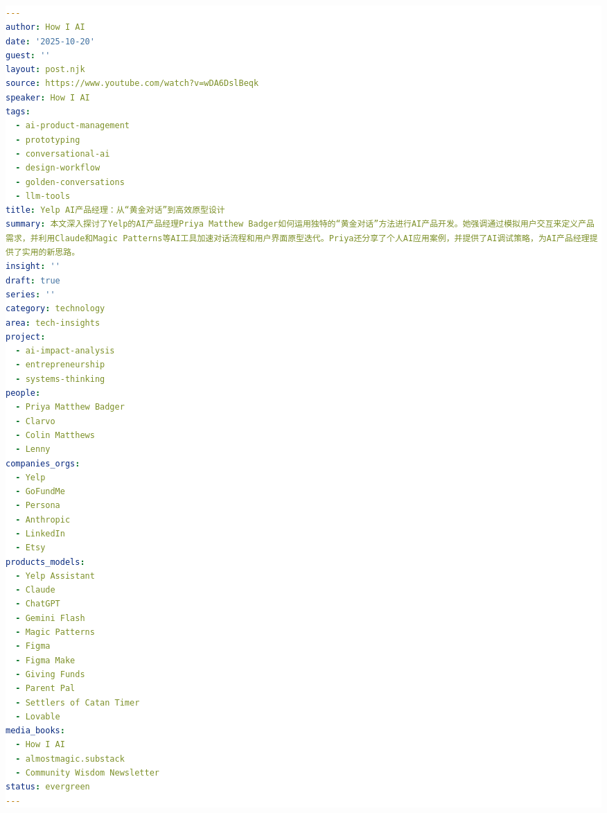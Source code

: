 ```yaml
---
author: How I AI
date: '2025-10-20'
guest: ''
layout: post.njk
source: https://www.youtube.com/watch?v=wDA6DslBeqk
speaker: How I AI
tags:
  - ai-product-management
  - prototyping
  - conversational-ai
  - design-workflow
  - golden-conversations
  - llm-tools
title: Yelp AI产品经理：从“黄金对话”到高效原型设计
summary: 本文深入探讨了Yelp的AI产品经理Priya Matthew Badger如何运用独特的“黄金对话”方法进行AI产品开发。她强调通过模拟用户交互来定义产品需求，并利用Claude和Magic Patterns等AI工具加速对话流程和用户界面原型迭代。Priya还分享了个人AI应用案例，并提供了AI调试策略，为AI产品经理提供了实用的新思路。
insight: ''
draft: true
series: ''
category: technology
area: tech-insights
project:
  - ai-impact-analysis
  - entrepreneurship
  - systems-thinking
people:
  - Priya Matthew Badger
  - Clarvo
  - Colin Matthews
  - Lenny
companies_orgs:
  - Yelp
  - GoFundMe
  - Persona
  - Anthropic
  - LinkedIn
  - Etsy
products_models:
  - Yelp Assistant
  - Claude
  - ChatGPT
  - Gemini Flash
  - Magic Patterns
  - Figma
  - Figma Make
  - Giving Funds
  - Parent Pal
  - Settlers of Catan Timer
  - Lovable
media_books:
  - How I AI
  - almostmagic.substack
  - Community Wisdom Newsletter
status: evergreen
---
```
